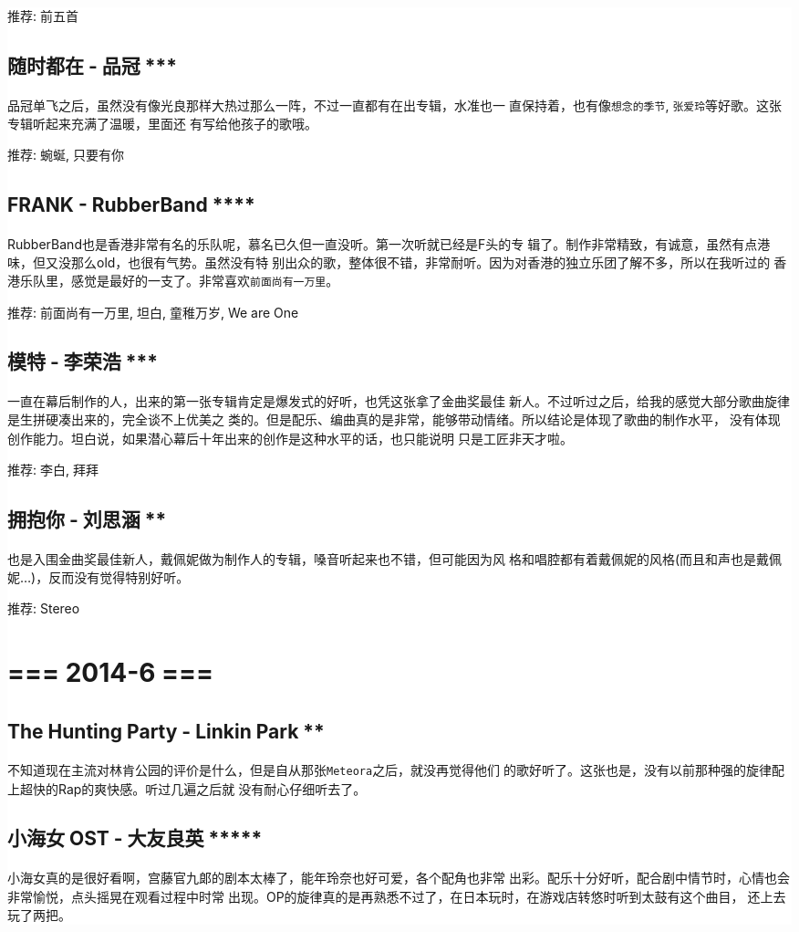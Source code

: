 推荐: 前五首

## 随时都在 - 品冠 ***
  
品冠单飞之后，虽然没有像光良那样大热过那么一阵，不过一直都有在出专辑，水准也一
直保持着，也有像`想念的季节`, `张爱玲`等好歌。这张专辑听起来充满了温暖，里面还
有写给他孩子的歌哦。

推荐: 蜿蜒, 只要有你

## FRANK - RubberBand ****
  
RubberBand也是香港非常有名的乐队呢，慕名已久但一直没听。第一次听就已经是F头的专
辑了。制作非常精致，有诚意，虽然有点港味，但又没那么old，也很有气势。虽然没有特
别出众的歌，整体很不错，非常耐听。因为对香港的独立乐团了解不多，所以在我听过的
香港乐队里，感觉是最好的一支了。非常喜欢`前面尚有一万里`。

推荐: 前面尚有一万里, 坦白, 童稚万岁, We are One

## 模特 - 李荣浩 ***
  
一直在幕后制作的人，出来的第一张专辑肯定是爆发式的好听，也凭这张拿了金曲奖最佳
新人。不过听过之后，给我的感觉大部分歌曲旋律是生拼硬凑出来的，完全谈不上优美之
类的。但是配乐、编曲真的是非常，能够带动情绪。所以结论是体现了歌曲的制作水平，
没有体现创作能力。坦白说，如果潜心幕后十年出来的创作是这种水平的话，也只能说明
只是工匠非天才啦。

推荐: 李白, 拜拜

## 拥抱你 - 刘思涵 **
  
也是入围金曲奖最佳新人，戴佩妮做为制作人的专辑，嗓音听起来也不错，但可能因为风
格和唱腔都有着戴佩妮的风格(而且和声也是戴佩妮&#8230;)，反而没有觉得特别好听。

推荐: Stereo

# === 2014-6 ===

## The Hunting Party - Linkin Park **
  
不知道现在主流对林肯公园的评价是什么，但是自从那张`Meteora`之后，就没再觉得他们
的歌好听了。这张也是，没有以前那种强的旋律配上超快的Rap的爽快感。听过几遍之后就
没有耐心仔细听去了。

## 小海女 OST - 大友良英 *****
  
小海女真的是很好看啊，宫藤官九郞的剧本太棒了，能年玲奈也好可爱，各个配角也非常
出彩。配乐十分好听，配合剧中情节时，心情也会非常愉悦，点头摇晃在观看过程中时常
出现。OP的旋律真的是再熟悉不过了，在日本玩时，在游戏店转悠时听到太鼓有这个曲目，
还上去玩了两把。
  